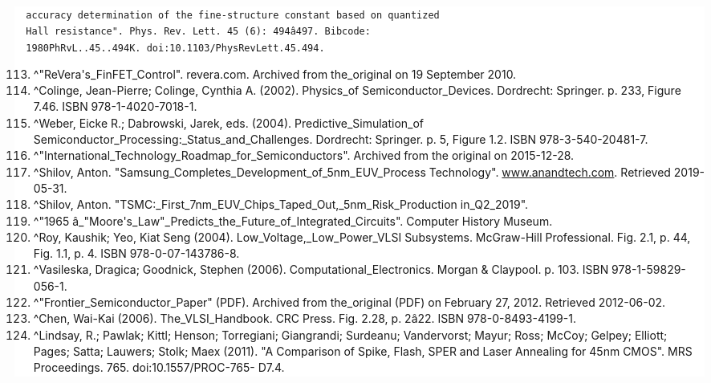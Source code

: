       accuracy determination of the fine-structure constant based on quantized
      Hall resistance". Phys. Rev. Lett. 45 (6): 494â497. Bibcode:
      1980PhRvL..45..494K. doi:10.1103/PhysRevLett.45.494.
 113. ^"ReVera's_FinFET_Control". revera.com. Archived from the_original on 19
      September 2010.
 114. ^Colinge, Jean-Pierre; Colinge, Cynthia A. (2002). Physics_of
      Semiconductor_Devices. Dordrecht: Springer. p. 233, Figure 7.46.
      ISBN 978-1-4020-7018-1.
 115. ^Weber, Eicke R.; Dabrowski, Jarek, eds. (2004). Predictive_Simulation_of
      Semiconductor_Processing:_Status_and_Challenges. Dordrecht: Springer.
      p. 5, Figure 1.2. ISBN 978-3-540-20481-7.
 116. ^"International_Technology_Roadmap_for_Semiconductors". Archived from the
      original on 2015-12-28.
 117. ^Shilov, Anton. "Samsung_Completes_Development_of_5nm_EUV_Process
      Technology". www.anandtech.com. Retrieved 2019-05-31.
 118. ^Shilov, Anton. "TSMC:_First_7nm_EUV_Chips_Taped_Out,_5nm_Risk_Production
      in_Q2_2019".
 119. ^"1965 â_"Moore's_Law"_Predicts_the_Future_of_Integrated_Circuits".
      Computer History Museum.
 120. ^Roy, Kaushik; Yeo, Kiat Seng (2004). Low_Voltage,_Low_Power_VLSI
      Subsystems. McGraw-Hill Professional. Fig. 2.1, p. 44, Fig. 1.1, p. 4.
      ISBN 978-0-07-143786-8.
 121. ^Vasileska, Dragica; Goodnick, Stephen (2006). Computational_Electronics.
      Morgan & Claypool. p. 103. ISBN 978-1-59829-056-1.
 122. ^"Frontier_Semiconductor_Paper" (PDF). Archived from the_original (PDF)
      on February 27, 2012. Retrieved 2012-06-02.
 123. ^Chen, Wai-Kai (2006). The_VLSI_Handbook. CRC Press. Fig. 2.28, p.
      2â22. ISBN 978-0-8493-4199-1.
 124. ^Lindsay, R.; Pawlak; Kittl; Henson; Torregiani; Giangrandi; Surdeanu;
      Vandervorst; Mayur; Ross; McCoy; Gelpey; Elliott; Pages; Satta; Lauwers;
      Stolk; Maex (2011). "A Comparison of Spike, Flash, SPER and Laser
      Annealing for 45nm CMOS". MRS Proceedings. 765. doi:10.1557/PROC-765-
      D7.4.
